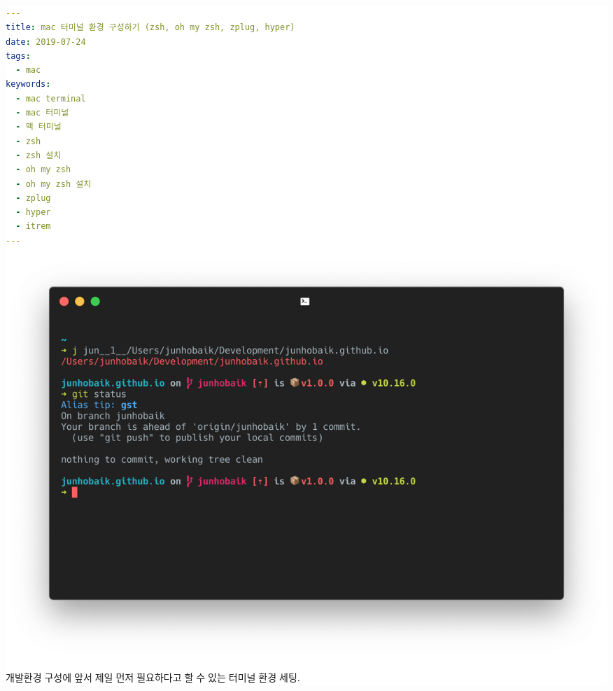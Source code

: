 ```yaml
---
title: mac 터미널 환경 구성하기 (zsh, oh my zsh, zplug, hyper)
date: 2019-07-24
tags:
  - mac
keywords:
  - mac terminal
  - mac 터미널
  - 맥 터미널
  - zsh
  - zsh 설치
  - oh my zsh
  - oh my zsh 설치
  - zplug
  - hyper
  - itrem
---
```


![](screenshot.png)

개발환경 구성에 앞서 제일 먼저 필요하다고 할 수 있는 터미널 환경 세팅.
